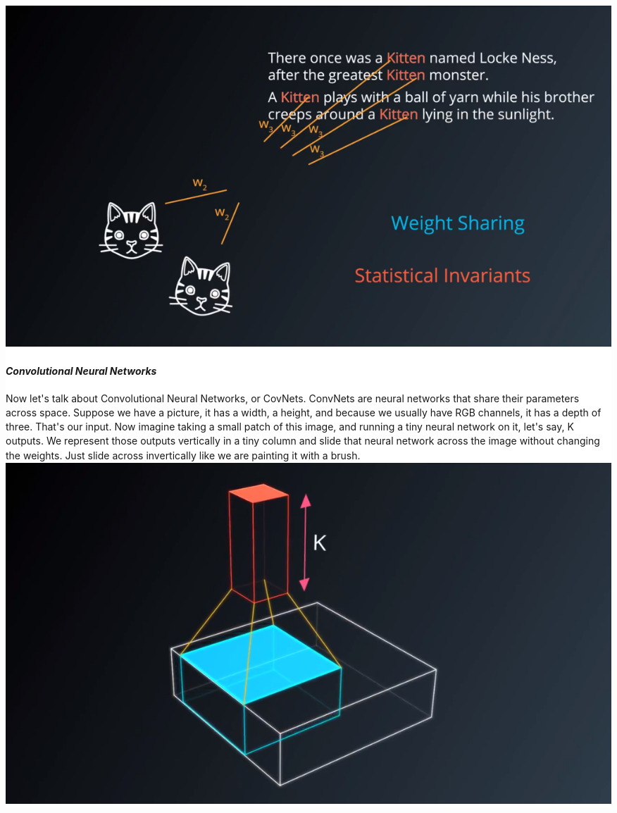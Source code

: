 ![StatisticalInvariance2](imgs/ConvolutionalNeuralNetworks/StatisticalInvariance2.png)

#### *Convolutional Neural Networks*

Now let's talk about Convolutional Neural Networks, or CovNets. ConvNets are neural networks that share their parameters across space. Suppose we have a picture, it has a width, a height, and because we usually have RGB channels, it has a depth of three. That's our input. Now imagine taking a small patch of this image, and running a tiny neural network on it, let's say, K outputs. We represent those outputs vertically in a tiny column and slide that neural network across the image without changing the weights. Just slide across invertically like we are painting it with a brush.
![CNN1](imgs/ConvolutionalNeuralNetworks/CNN1.png)
